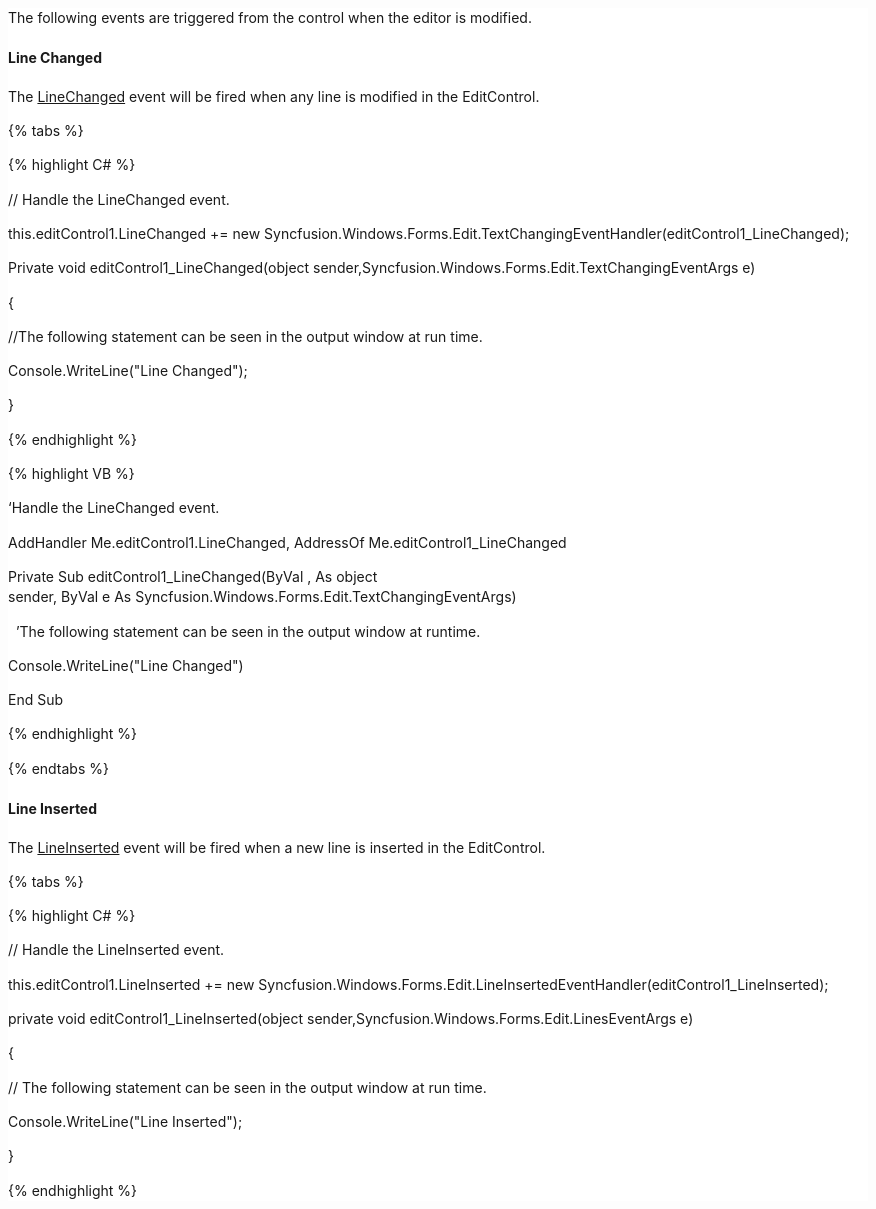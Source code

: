 The following events are triggered from the control when the editor is modified.

#### Line Changed

The [LineChanged](https://help.syncfusion.com/cr/cref_files/windowsforms/edit/Syncfusion.Edit.Windows~Syncfusion.Windows.Forms.Edit.EditControl~LineChanged_EV.html) event will be fired when any line is modified in the EditControl.

{% tabs %}

{% highlight C# %}

// Handle the LineChanged event.

this.editControl1.LineChanged  += new Syncfusion.Windows.Forms.Edit.TextChangingEventHandler(editControl1_LineChanged);

Private void editControl1_LineChanged(object sender,Syncfusion.Windows.Forms.Edit.TextChangingEventArgs e)

{ 

   //The following statement can be seen in the output window at run time.

   Console.WriteLine("Line Changed");

 }

{% endhighlight %}


{% highlight VB %}

‘Handle the LineChanged event.

AddHandler Me.editControl1.LineChanged, AddressOf Me.editControl1_LineChanged

Private Sub editControl1_LineChanged(ByVal , As object sender, ByVal e As Syncfusion.Windows.Forms.Edit.TextChangingEventArgs)

   ’The following statement can be seen in the output window at runtime.

   Console.WriteLine("Line Changed")

End Sub

{% endhighlight %}

{% endtabs %}

#### Line Inserted

The [LineInserted](https://help.syncfusion.com/cr/cref_files/windowsforms/edit/Syncfusion.Edit.Windows~Syncfusion.Windows.Forms.Edit.EditControl~LineInserted_EV.html) event will be fired when a new line is inserted in the EditControl.

{% tabs %}

{% highlight C# %}

// Handle the LineInserted event.

this.editControl1.LineInserted += new Syncfusion.Windows.Forms.Edit.LineInsertedEventHandler(editControl1_LineInserted);

private void editControl1_LineInserted(object sender,Syncfusion.Windows.Forms.Edit.LinesEventArgs e)

{

   // The following statement can be seen in the output window at run time.

   Console.WriteLine("Line Inserted");

}

{% endhighlight %}
